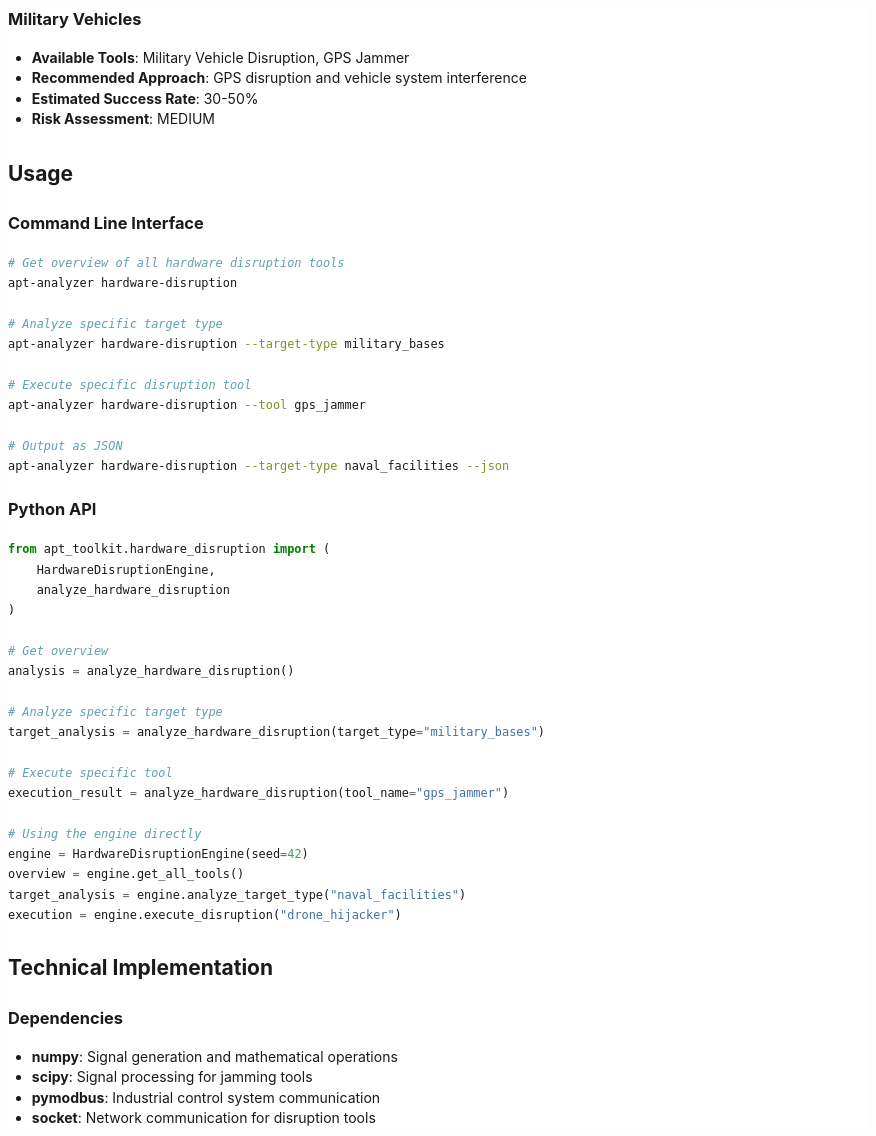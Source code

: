 ### Military Vehicles
- **Available Tools**: Military Vehicle Disruption, GPS Jammer
- **Recommended Approach**: GPS disruption and vehicle system interference
- **Estimated Success Rate**: 30-50%
- **Risk Assessment**: MEDIUM

## Usage

### Command Line Interface

```bash
# Get overview of all hardware disruption tools
apt-analyzer hardware-disruption

# Analyze specific target type
apt-analyzer hardware-disruption --target-type military_bases

# Execute specific disruption tool
apt-analyzer hardware-disruption --tool gps_jammer

# Output as JSON
apt-analyzer hardware-disruption --target-type naval_facilities --json
```

### Python API

```python
from apt_toolkit.hardware_disruption import (
    HardwareDisruptionEngine,
    analyze_hardware_disruption
)

# Get overview
analysis = analyze_hardware_disruption()

# Analyze specific target type
target_analysis = analyze_hardware_disruption(target_type="military_bases")

# Execute specific tool
execution_result = analyze_hardware_disruption(tool_name="gps_jammer")

# Using the engine directly
engine = HardwareDisruptionEngine(seed=42)
overview = engine.get_all_tools()
target_analysis = engine.analyze_target_type("naval_facilities")
execution = engine.execute_disruption("drone_hijacker")
```

## Technical Implementation

### Dependencies
- **numpy**: Signal generation and mathematical operations
- **scipy**: Signal processing for jamming tools
- **pymodbus**: Industrial control system communication
- **socket**: Network communication for disruption tools
